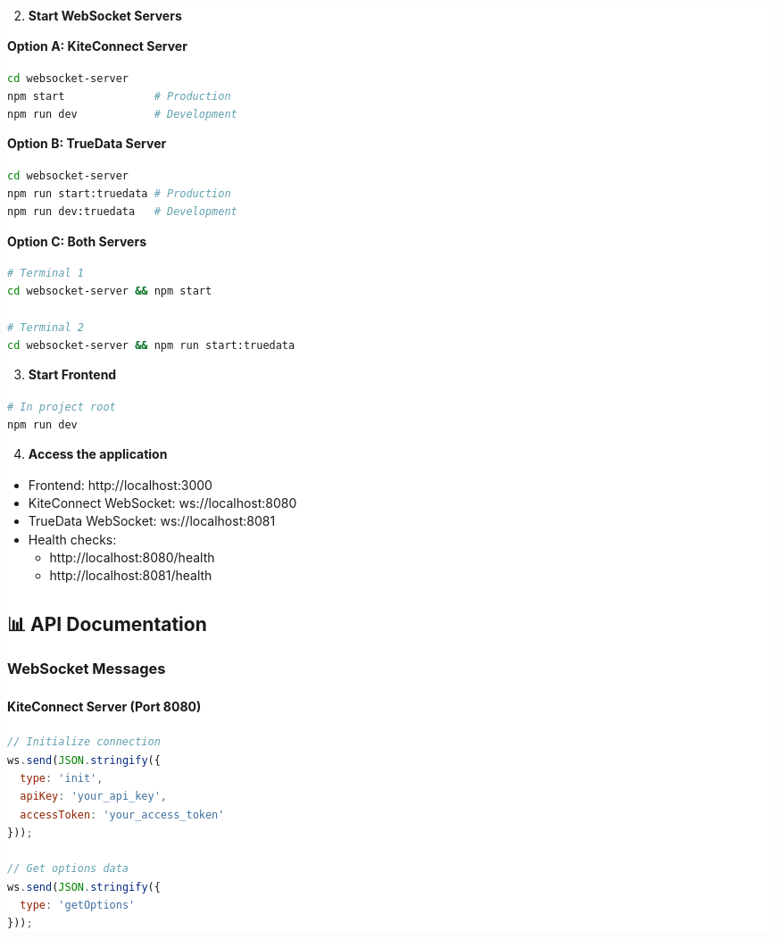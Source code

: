 2. **Start WebSocket Servers**

**Option A: KiteConnect Server**
```bash
cd websocket-server
npm start              # Production
npm run dev            # Development
```

**Option B: TrueData Server**
```bash
cd websocket-server
npm run start:truedata # Production
npm run dev:truedata   # Development
```

**Option C: Both Servers**
```bash
# Terminal 1
cd websocket-server && npm start

# Terminal 2  
cd websocket-server && npm run start:truedata
```

3. **Start Frontend**
```bash
# In project root
npm run dev
```

4. **Access the application**
- Frontend: http://localhost:3000
- KiteConnect WebSocket: ws://localhost:8080
- TrueData WebSocket: ws://localhost:8081
- Health checks: 
  - http://localhost:8080/health
  - http://localhost:8081/health

## 📊 API Documentation

### WebSocket Messages

#### KiteConnect Server (Port 8080)
```javascript
// Initialize connection
ws.send(JSON.stringify({
  type: 'init',
  apiKey: 'your_api_key',
  accessToken: 'your_access_token'
}));

// Get options data
ws.send(JSON.stringify({
  type: 'getOptions'
}));
```
